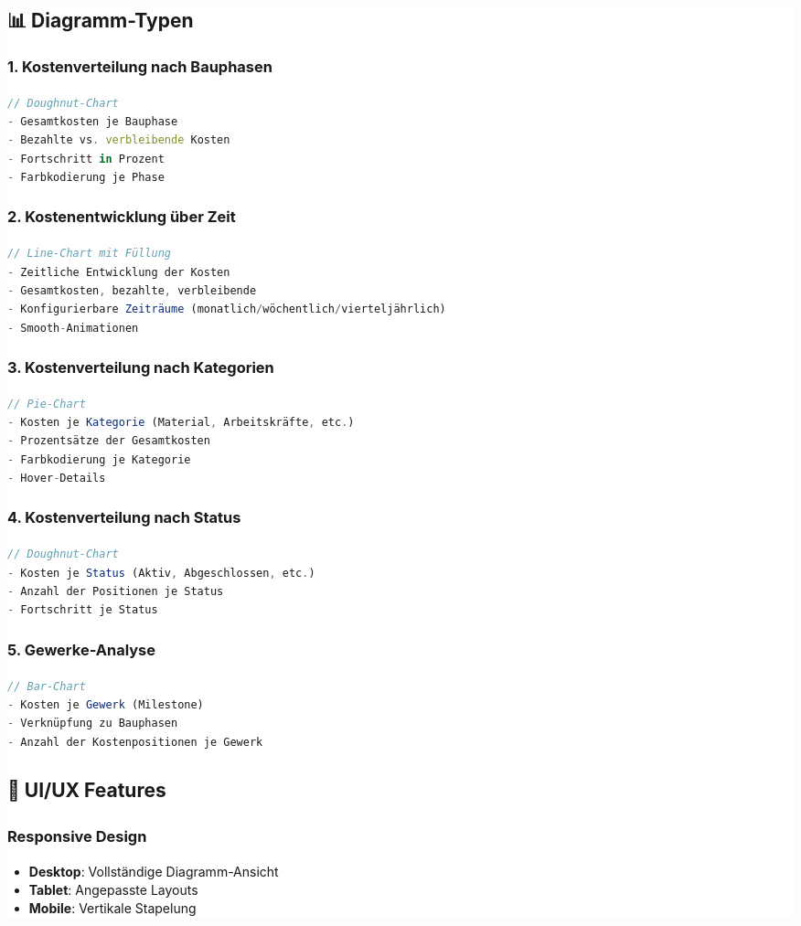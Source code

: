 ## 📊 Diagramm-Typen

### **1. Kostenverteilung nach Bauphasen**
```typescript
// Doughnut-Chart
- Gesamtkosten je Bauphase
- Bezahlte vs. verbleibende Kosten
- Fortschritt in Prozent
- Farbkodierung je Phase
```

### **2. Kostenentwicklung über Zeit**
```typescript
// Line-Chart mit Füllung
- Zeitliche Entwicklung der Kosten
- Gesamtkosten, bezahlte, verbleibende
- Konfigurierbare Zeiträume (monatlich/wöchentlich/vierteljährlich)
- Smooth-Animationen
```

### **3. Kostenverteilung nach Kategorien**
```typescript
// Pie-Chart
- Kosten je Kategorie (Material, Arbeitskräfte, etc.)
- Prozentsätze der Gesamtkosten
- Farbkodierung je Kategorie
- Hover-Details
```

### **4. Kostenverteilung nach Status**
```typescript
// Doughnut-Chart
- Kosten je Status (Aktiv, Abgeschlossen, etc.)
- Anzahl der Positionen je Status
- Fortschritt je Status
```

### **5. Gewerke-Analyse**
```typescript
// Bar-Chart
- Kosten je Gewerk (Milestone)
- Verknüpfung zu Bauphasen
- Anzahl der Kostenpositionen je Gewerk
```

## 🎨 UI/UX Features

### **Responsive Design**
- **Desktop**: Vollständige Diagramm-Ansicht
- **Tablet**: Angepasste Layouts
- **Mobile**: Vertikale Stapelung
